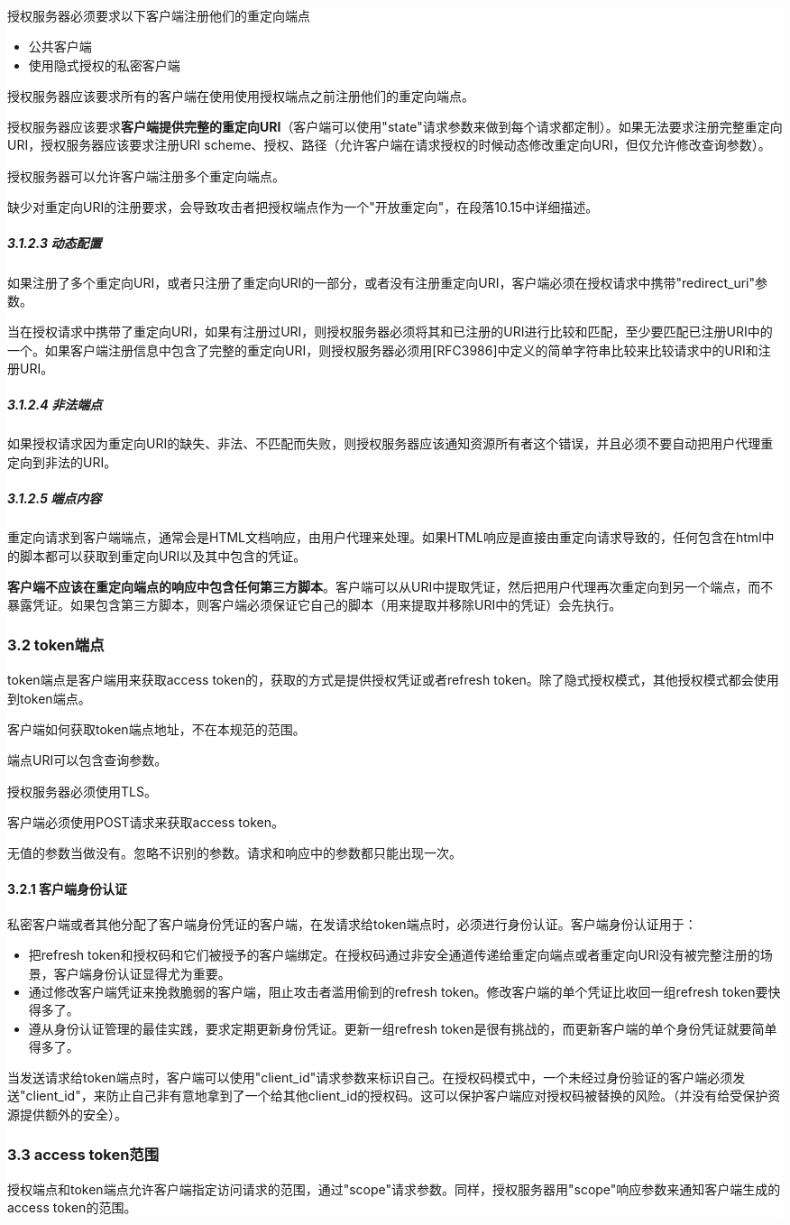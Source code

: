 授权服务器必须要求以下客户端注册他们的重定向端点

* 公共客户端
* 使用隐式授权的私密客户端

授权服务器应该要求所有的客户端在使用使用授权端点之前注册他们的重定向端点。

授权服务器应该要求**客户端提供完整的重定向URI**（客户端可以使用"state"请求参数来做到每个请求都定制）。如果无法要求注册完整重定向URI，授权服务器应该要求注册URI scheme、授权、路径（允许客户端在请求授权的时候动态修改重定向URI，但仅允许修改查询参数）。

授权服务器可以允许客户端注册多个重定向端点。

缺少对重定向URI的注册要求，会导致攻击者把授权端点作为一个"开放重定向"，在段落10.15中详细描述。

##### 3.1.2.3 动态配置

如果注册了多个重定向URI，或者只注册了重定向URI的一部分，或者没有注册重定向URI，客户端必须在授权请求中携带"redirect_uri"参数。

当在授权请求中携带了重定向URI，如果有注册过URI，则授权服务器必须将其和已注册的URI进行比较和匹配，至少要匹配已注册URI中的一个。如果客户端注册信息中包含了完整的重定向URI，则授权服务器必须用[RFC3986]中定义的简单字符串比较来比较请求中的URI和注册URI。

##### 3.1.2.4 非法端点

如果授权请求因为重定向URI的缺失、非法、不匹配而失败，则授权服务器应该通知资源所有者这个错误，并且必须不要自动把用户代理重定向到非法的URI。

##### 3.1.2.5 端点内容

重定向请求到客户端端点，通常会是HTML文档响应，由用户代理来处理。如果HTML响应是直接由重定向请求导致的，任何包含在html中的脚本都可以获取到重定向URI以及其中包含的凭证。

**客户端不应该在重定向端点的响应中包含任何第三方脚本**。客户端可以从URI中提取凭证，然后把用户代理再次重定向到另一个端点，而不暴露凭证。如果包含第三方脚本，则客户端必须保证它自己的脚本（用来提取并移除URI中的凭证）会先执行。

### 3.2 token端点

token端点是客户端用来获取access token的，获取的方式是提供授权凭证或者refresh token。除了隐式授权模式，其他授权模式都会使用到token端点。

客户端如何获取token端点地址，不在本规范的范围。

端点URI可以包含查询参数。

授权服务器必须使用TLS。

客户端必须使用POST请求来获取access token。

无值的参数当做没有。忽略不识别的参数。请求和响应中的参数都只能出现一次。

#### 3.2.1 客户端身份认证

私密客户端或者其他分配了客户端身份凭证的客户端，在发请求给token端点时，必须进行身份认证。客户端身份认证用于：

* 把refresh token和授权码和它们被授予的客户端绑定。在授权码通过非安全通道传递给重定向端点或者重定向URI没有被完整注册的场景，客户端身份认证显得尤为重要。
* 通过修改客户端凭证来挽救脆弱的客户端，阻止攻击者滥用偷到的refresh token。修改客户端的单个凭证比收回一组refresh token要快得多了。
* 遵从身份认证管理的最佳实践，要求定期更新身份凭证。更新一组refresh token是很有挑战的，而更新客户端的单个身份凭证就要简单得多了。

当发送请求给token端点时，客户端可以使用"client_id"请求参数来标识自己。在授权码模式中，一个未经过身份验证的客户端必须发送"client_id"，来防止自己非有意地拿到了一个给其他client_id的授权码。这可以保护客户端应对授权码被替换的风险。（并没有给受保护资源提供额外的安全）。

### 3.3 access token范围

授权端点和token端点允许客户端指定访问请求的范围，通过"scope"请求参数。同样，授权服务器用"scope"响应参数来通知客户端生成的access token的范围。
